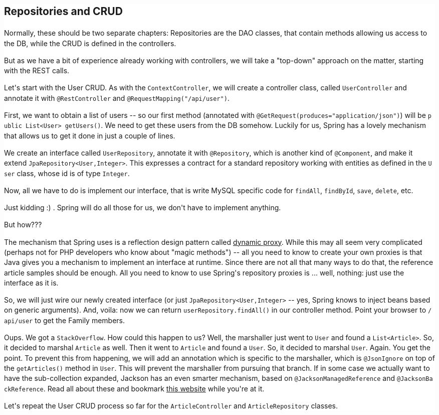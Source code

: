 ## Repositories and CRUD

Normally, these should be two separate chapters: Repositories are the DAO classes, that contain methods allowing us access to the DB, while the CRUD is defined in the controllers.

But as we have a bit of experience already working with controllers, we will take a "top-down" approach on the matter, starting with the REST calls.

Let's start with the User CRUD.
As with the `ContextController`, we will create a controller class, called `UserController` and annotate it with `@RestController` and `@RequestMapping("/api/user")`.

First, we want to obtain a list of users -- so our first method (annotated with `@GetRequest(produces="application/json")`) will be `public List<User> getUsers()`.
We need to get these users from the DB somehow. Luckily for us, Spring has a lovely mechanism that allows us to get it done in just a couple of lines.

We create an interface called `UserRepository`, annotate it with `@Repository`, which is another kind of `@Component`, and make it extend `JpaRepository<User,Integer>`.
This expresses a contract for a standard repository working with entities as defined in the `User` class, whose id is of type `Integer`.

Now, all we have to do is implement our interface, that is write MySQL specific code for `findAll`, `findById`, `save`, `delete`, etc.

Just kidding :) . Spring will do all those for us, we don't have to implement anything.

But how???

The mechanism that Spring uses is a reflection design pattern called [dynamic proxy][java_proxy].
While this may all seem very complicated (perhaps not for PHP developers who know about "magic methods") -- all you need to know to create your own proxies is that Java gives you a mechanism to implement an interface at runtime.
Since there are not all that many ways to do that, the reference article samples should be enough.
All you need to know to use Spring's repository proxies is ... well, nothing: just use the interface as it is.

So, we will just wire our newly created interface (or just `JpaRepository<User,Integer>` -- yes, Spring knows to inject beans based on generic arguments).
And, voila: now we can return `userRepository.findAll()` in our controller method. Point your browser to `/api/user` to get the Family members.

Oups. We got a `StackOverflow`. How could this happen to us? Well, the marshaller just went to `User` and found a `List<Article>`.
So, it decided to marshal `Article` as well. Then it went to `Article` and found a `User`. So, it decided to marshal `User`. Again. You get the point.
To prevent this from happening, we will add an annotation which is specific to the marshaller, which is `@JsonIgnore` on top of the `getArticles()` method in `User`.
This will prevent the marshaller from pursuing that branch. If in some case we actually want to have the sub-collection expanded, Jackson has an even smarter mechanism, based on `@JacksonManagedReference` and `@JacksonBackReference`.
Read all about these and bookmark [this website][baeldung_jackson_infinite] while you're at it.

Let's repeat the User CRUD process so far for the `ArticleController` and `ArticleRepository` classes.


[spring_initializer]: https://start.spring.io/ (Spring Initializer)
[baeldung_jackson_infinite]: http://www.baeldung.com/jackson-bidirectional-relationships-and-infinite-recursion (Baeldung: Jackson bidirectional relationships)
[spring_web_mvc]: https://docs.spring.io/spring/docs/current/spring-framework-reference/html/mvc.html (Spring Web MVC)
[spring_data_jpa]: https://docs.spring.io/spring-data/jpa/docs/current/reference/html/ (Spring Data JPA)
[spring_configuration]: https://docs.spring.io/spring-boot/docs/current/reference/html/boot-features-external-config.html (Spring Boot External Configuration options)
[spring_security]: https://projects.spring.io/spring-security/
[spring_test]: https://docs.spring.io/spring-boot/docs/current/reference/html/boot-features-testing.html (Spring Test)
[java_proxy]: https://docs.oracle.com/javase/8/docs/technotes/guides/reflection/proxy.html (Java Dynamic Proxies)
[oauth2]: https://oauth.net/2/
[injection_best_practices]: https://www.javacodegeeks.com/2015/01/dependency-injection-field-vs-constructor-vs-method.html (Peter Daum @ Java Code Geeks aobout dependency injection best practices)
[wiki_ioc]: https://en.wikipedia.org/wiki/Inversion_of_contro (Wikipedia: Inversion of Control)
[wiki_rest]: https://en.wikipedia.org/wiki/Representational_state_transfer#Relationship_between_URL_and_HTTP_methods (Wikipedia: REST conventions)
[wiki_transactional]: https://en.wikipedia.org/wiki/Transaction_processing (Wikipedia: Transactional processing)
[wiki_aop]: https://en.wikipedia.org/wiki/Aspect-oriented_programming (Wikipedia: AOP)